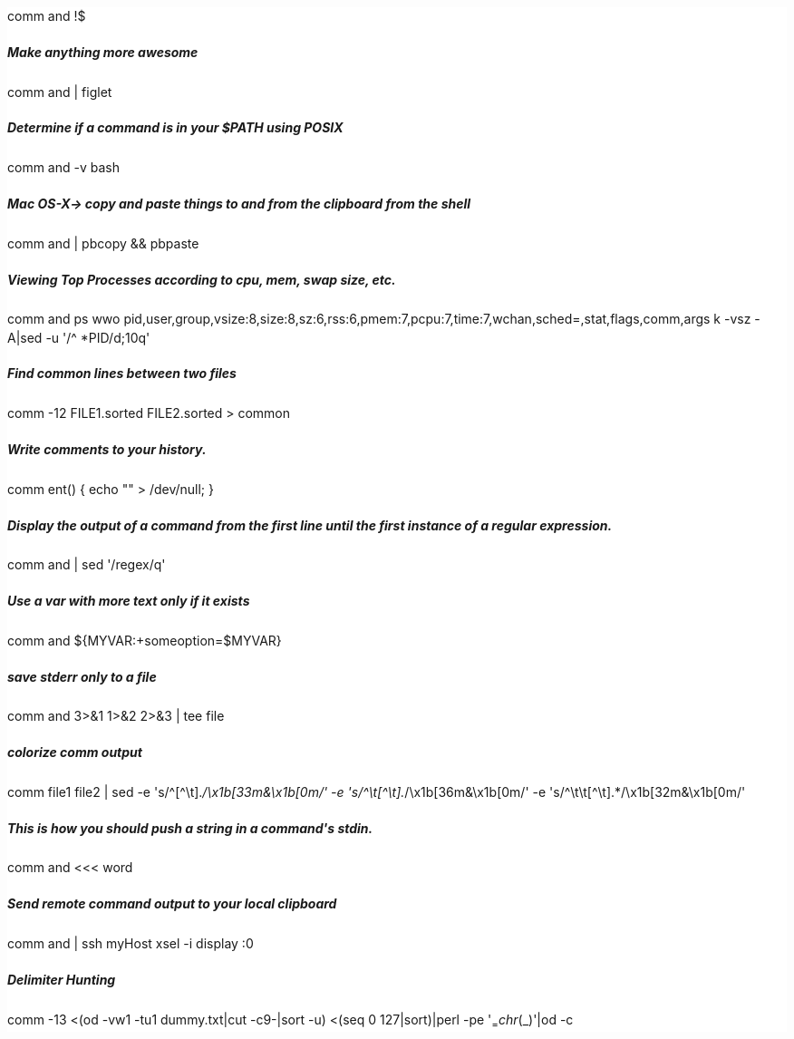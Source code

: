    comm and !$

##### Make anything more awesome

   comm and | figlet

##### Determine if a command is in your $PATH using POSIX

   comm and -v bash

##### Mac OS-X-> copy and paste things to and from the clipboard from the shell

   comm and | pbcopy && pbpaste

##### Viewing Top Processes according to cpu, mem, swap size, etc.

   comm and ps wwo pid,user,group,vsize:8,size:8,sz:6,rss:6,pmem:7,pcpu:7,time:7,wchan,sched=,stat,flags,comm,args k -vsz -A|sed -u '/^ *PID/d;10q'

##### Find common lines between two files

   comm  -12 FILE1.sorted FILE2.sorted > common

##### Write comments to your history.

   comm ent() { echo "" > /dev/null; }

##### Display the output of a command from the first line until the first instance of a regular expression.

   comm and | sed '/regex/q'

##### Use a var with more text only if it exists

   comm and ${MYVAR:+someoption=$MYVAR}

##### save stderr only to a file

   comm and 3>&1 1>&2 2>&3 | tee file

##### colorize comm output

   comm  file1 file2 | sed -e 's/^[^\t].*/\x1b[33m&\x1b[0m/' -e  's/^\t[^\t].*/\x1b[36m&\x1b[0m/' -e 's/^\t\t[^\t].*/\x1b[32m&\x1b[0m/'

##### This is how you should push a string in a command's stdin.

   comm and <<< word

##### Send remote command output to your local clipboard

   comm and | ssh myHost xsel -i display :0

##### Delimiter Hunting

   comm  -13 <(od -vw1 -tu1 dummy.txt|cut -c9-|sort -u) <(seq 0 127|sort)|perl -pe '$_=chr($_)'|od -c

